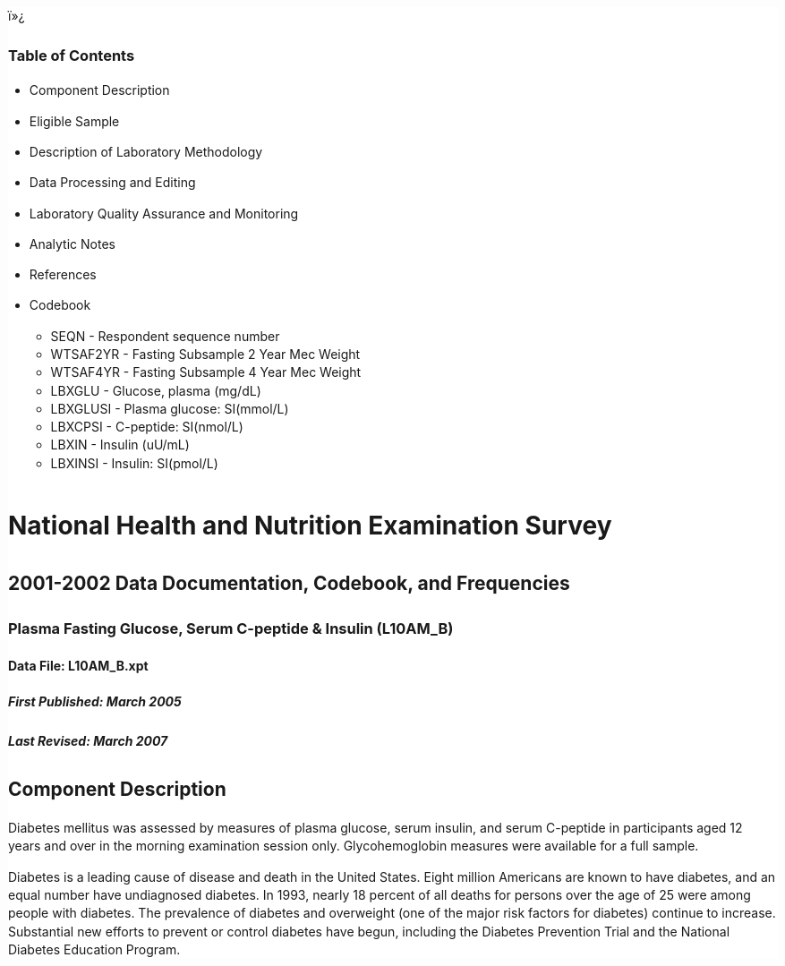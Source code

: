 ï»¿

### Table of Contents

  * Component Description
  * Eligible Sample
  * Description of Laboratory Methodology
  * Data Processing and Editing
  * Laboratory Quality Assurance and Monitoring
  * Analytic Notes
  * References
  * Codebook

    * SEQN - Respondent sequence number
    * WTSAF2YR - Fasting Subsample 2 Year Mec Weight
    * WTSAF4YR - Fasting Subsample 4 Year Mec Weight
    * LBXGLU - Glucose, plasma (mg/dL)
    * LBXGLUSI - Plasma glucose: SI(mmol/L)
    * LBXCPSI - C-peptide: SI(nmol/L)
    * LBXIN - Insulin (uU/mL)
    * LBXINSI - Insulin: SI(pmol/L)

# National Health and Nutrition Examination Survey

## 2001-2002 Data Documentation, Codebook, and Frequencies

### Plasma Fasting Glucose, Serum C-peptide & Insulin (L10AM_B)

####  Data File: L10AM_B.xpt

#####  First Published: March 2005

#####  Last Revised: March 2007

## Component Description

Diabetes mellitus was assessed by measures of plasma glucose, serum insulin,
and serum C-peptide in participants aged 12 years and over in the morning
examination session only. Glycohemoglobin measures were available for a full
sample.

Diabetes is a leading cause of disease and death in the United States. Eight
million Americans are known to have diabetes, and an equal number have
undiagnosed diabetes. In 1993, nearly 18 percent of all deaths for persons
over the age of 25 were among people with diabetes. The prevalence of diabetes
and overweight (one of the major risk factors for diabetes) continue to
increase. Substantial new efforts to prevent or control diabetes have begun,
including the Diabetes Prevention Trial and the National Diabetes Education
Program.

